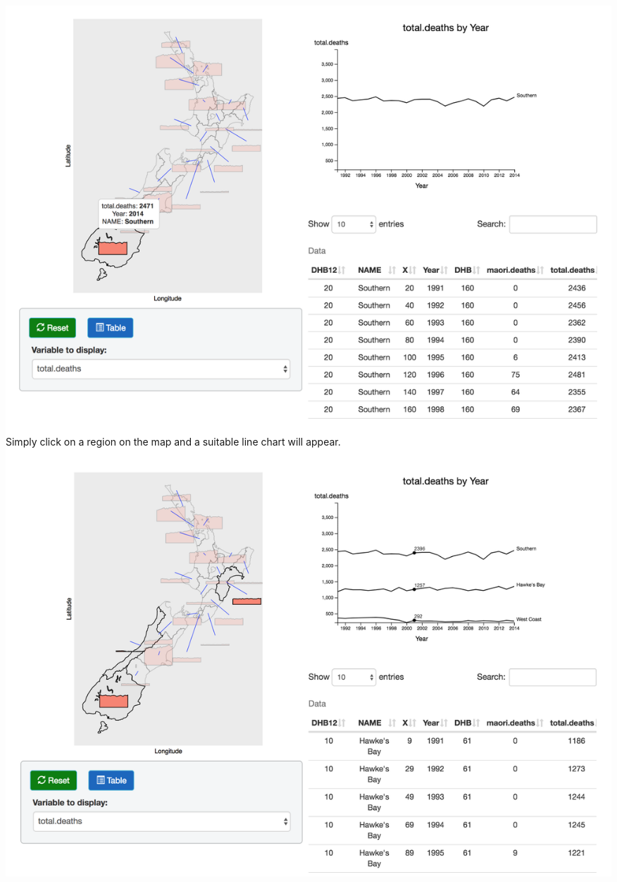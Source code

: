 <img width  = "100%" src = "/assets/2018-02-14-inzplot-meet-js-report/img/sparkline-3.png" alt="sparklines">

Simply click on a region on the map and a suitable line chart will appear.

<img width  = "100%" src = "/assets/2018-02-14-inzplot-meet-js-report/img/sparkline-2.png" alt="line chart accomodating sparkline">